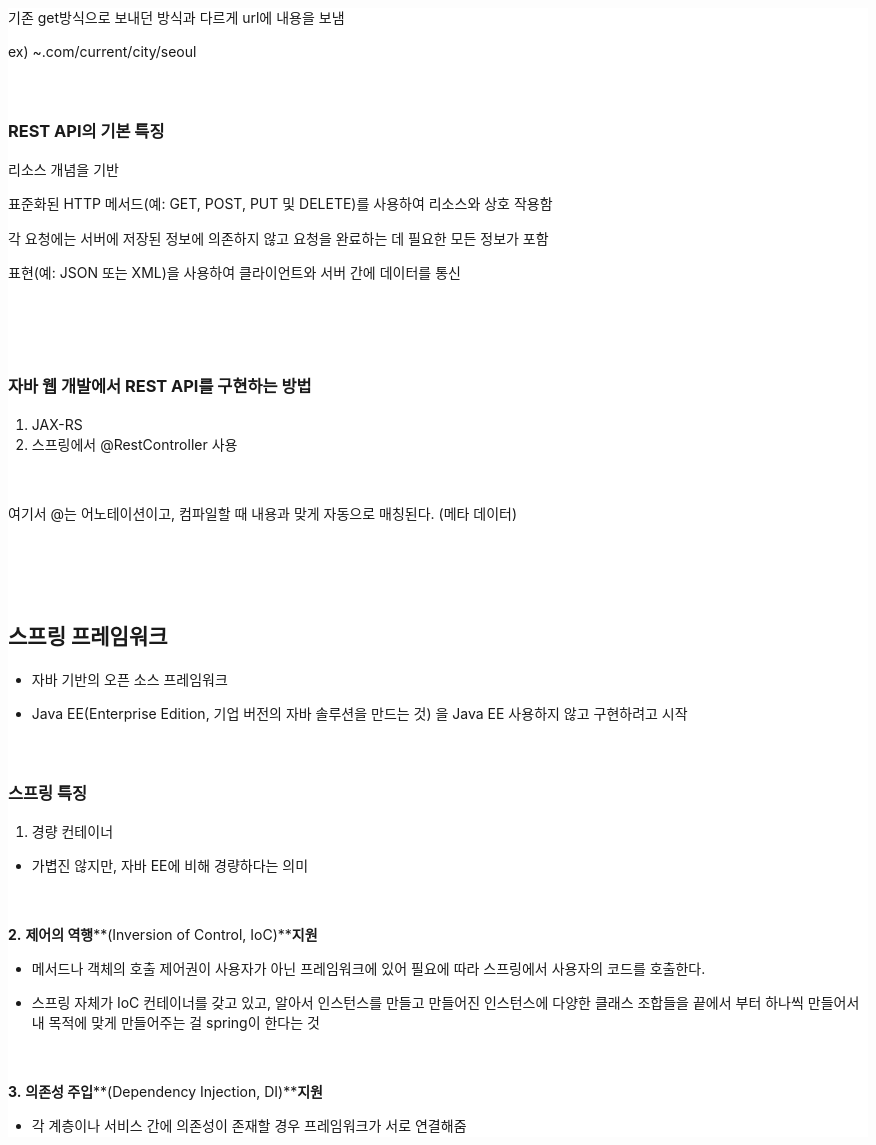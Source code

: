   기존 get방식으로 보내던 방식과 다르게 url에 내용을 보냄
  
  ex) ~.com/current/city/seoul
  
  ​    
  
  ### REST API의 기본 특징
  
  리소스 개념을 기반
  
  표준화된 HTTP 메서드(예: GET, POST, PUT 및 DELETE)를 사용하여 리소스와 상호 작용함
  
  각 요청에는 서버에 저장된 정보에 의존하지 않고 요청을 완료하는 데 필요한 모든 정보가 포함
  
  표현(예: JSON 또는 XML)을 사용하여 클라이언트와 서버 간에 데이터를 통신
  
  ​    
  
  ​    
  
  ### 자바 웹 개발에서 REST API를 구현하는 방법
  
  1. JAX-RS
  2. 스프링에서 @RestController 사용
  
  ​    
  
  여기서 @는 어노테이션이고, 컴파일할 때 내용과 맞게 자동으로 매칭된다. (메타 데이터)
  
  ​    
  
  ​    
  
  ## 스프링 프레임워크
  
  - 자바 기반의 오픈 소스 프레임워크
  
  - Java EE(Enterprise Edition, 기업 버전의 자바 솔루션을 만드는 것) 을 Java EE 사용하지 않고 구현하려고 시작
  
  ​    
  
  ### 스프링 특징
  
  1. 경량 컨테이너 
  
  - 가볍진 않지만, 자바 EE에 비해 경량하다는 의미
  
  ​    
  
  **2.** **제어의 역행****(Inversion of Control, IoC)****지원**
  
  - 메서드나 객체의 호출 제어권이 사용자가 아닌 프레임워크에 있어 필요에 따라 스프링에서 사용자의 코드를 호출한다.
  
  - 스프링 자체가 IoC 컨테이너를 갖고 있고, 알아서 인스턴스를 만들고 만들어진 인스턴스에 다양한 클래스 조합들을 끝에서 부터 하나씩 만들어서 내 목적에 맞게 만들어주는 걸 spring이 한다는 것
  
  ​    
  
  **3.** **의존성 주입****(Dependency Injection, DI)****지원**
  
  - 각 계층이나 서비스 간에 의존성이 존재할 경우 프레임워크가 서로 연결해줌
  